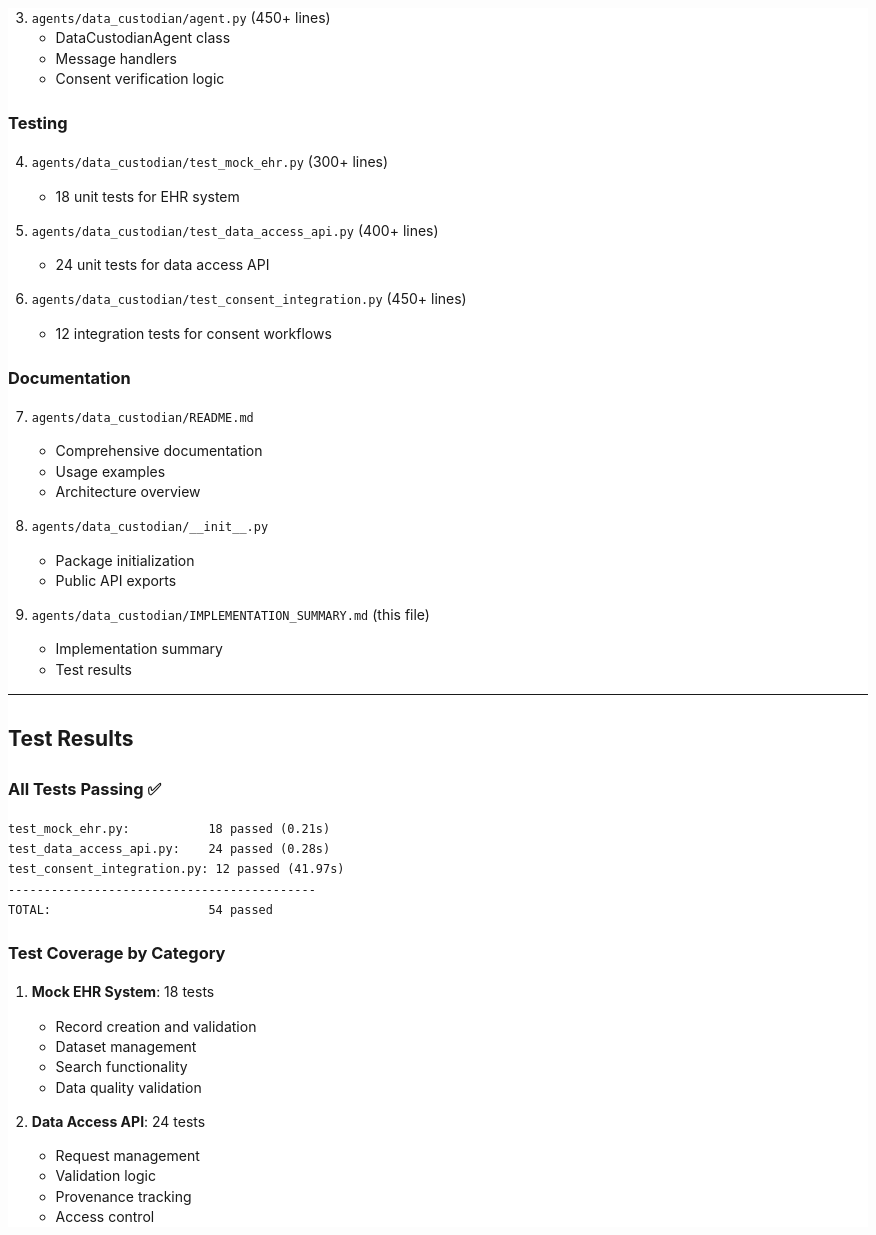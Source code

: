3. `agents/data_custodian/agent.py` (450+ lines)
   - DataCustodianAgent class
   - Message handlers
   - Consent verification logic

### Testing
4. `agents/data_custodian/test_mock_ehr.py` (300+ lines)
   - 18 unit tests for EHR system

5. `agents/data_custodian/test_data_access_api.py` (400+ lines)
   - 24 unit tests for data access API

6. `agents/data_custodian/test_consent_integration.py` (450+ lines)
   - 12 integration tests for consent workflows

### Documentation
7. `agents/data_custodian/README.md`
   - Comprehensive documentation
   - Usage examples
   - Architecture overview

8. `agents/data_custodian/__init__.py`
   - Package initialization
   - Public API exports

9. `agents/data_custodian/IMPLEMENTATION_SUMMARY.md` (this file)
   - Implementation summary
   - Test results

---

## Test Results

### All Tests Passing ✅

```
test_mock_ehr.py:           18 passed (0.21s)
test_data_access_api.py:    24 passed (0.28s)
test_consent_integration.py: 12 passed (41.97s)
-------------------------------------------
TOTAL:                      54 passed
```

### Test Coverage by Category

1. **Mock EHR System**: 18 tests
   - Record creation and validation
   - Dataset management
   - Search functionality
   - Data quality validation

2. **Data Access API**: 24 tests
   - Request management
   - Validation logic
   - Provenance tracking
   - Access control
